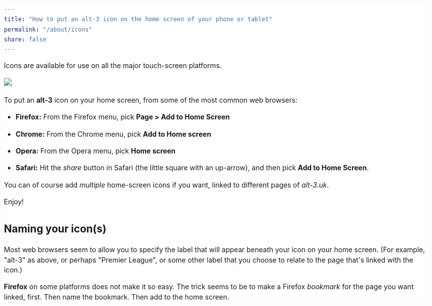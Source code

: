 ```yaml
---
title: "How to put an alt-3 icon on the home screen of your phone or tablet"
permalink: "/about/icons"
share: false
---
```


Icons are available for use on all the major touch-screen platforms.

<img width="100%" src = "/assets/images/homescreen-icons-link.png">

To put an **alt-3** icon on your home screen, from some of the most common web browsers:

- **Firefox:** From the Firefox menu, pick **Page > Add to Home Screen**

- **Chrome:** From the Chrome menu, pick **Add to Home screen**

- **Opera:** From the Opera menu, pick **Home screen**

- **Safari:** Hit the *share* button in Safari (the little square with an up-arrow), and then pick **Add to Home Screen**.

You can of course add *multiple* home-screen icons if you want, linked to different pages of *alt-3.uk*.

Enjoy!

## Naming your icon(s)

Most web browsers seem to allow you to specify the label that will appear beneath your icon on your home screen.  (For example, "alt-3" as above, or perhaps "Premier League", or some other label that you choose to relate to the page that's linked with the icon.)

**Firefox** on some platforms does not make it so easy. The trick seems to be to make a
Firefox *bookmark* for the page you want linked, first.  Then name the bookmark.  Then add to the home screen.








